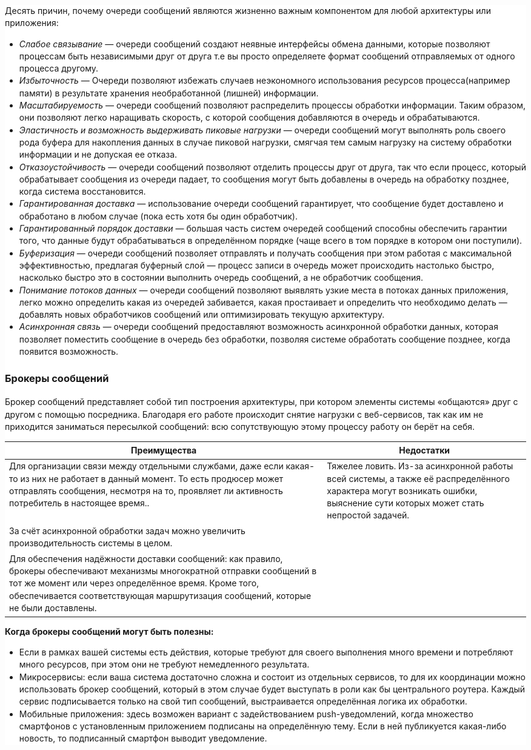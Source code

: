 Десять причин, почему очереди сообщений являются жизненно важным компонентом для любой архитектуры или приложения:

- *Слабое связывание* — очереди сообщений создают неявные интерфейсы обмена данными, которые позволяют процессам быть независимыми друг от друга т.е вы просто определяете формат сообщений отправляемых от одного процесса другому.
- *Избыточность* — Очереди позволяют избежать случаев неэкономного использования ресурсов процесса(например памяти) в результате хранения необработанной (лишней) информации.
- *Масштабируемость* — очереди сообщений позволяют распределить процессы обработки информации. Таким образом, они позволяют легко наращивать скорость, с которой сообщения добавляются в очередь и обрабатываются.
- *Эластичность и возможность выдерживать пиковые нагрузки* — очереди сообщений могут выполнять роль своего рода буфера для накопления данных в случае пиковой нагрузки, смягчая тем самым нагрузку на систему обработки информации и не допуская ее отказа.
- *Отказоустойчивость* — очереди сообщений позволяют отделить процессы друг от друга, так что если процесс, который обрабатывает сообщения из очереди падает, то сообщения могут быть добавлены в очередь на обработку позднее, когда система восстановится.
- *Гарантированная доставка* — использование очереди сообщений гарантирует, что сообщение будет доставлено и обработано в любом случае (пока есть хотя бы один обработчик).
- *Гарантированный порядок доставки* — большая часть систем очередей сообщений способны обеспечить гарантии того, что данные будут обрабатываться в определённом порядке (чаще всего в том порядке в котором они поступили).
- *Буферизация* — очереди сообщений позволяет отправлять и получать сообщения при этом работая с максимальной эффективностью, предлагая буферный слой — процесс записи в очередь может происходить настолько быстро, насколько быстро это в состоянии выполнить очередь сообщений, а не обработчик сообщения.
- *Понимание потоков данных* — очереди сообщений позволяют выявлять узкие места в потоках данных приложения, легко можно определить какая из очередей забивается, какая простаивает и определить что необходимо делать — добавлять новых обработчиков сообщений или оптимизировать текущую архитектуру.
- *Асинхронная связь* — очереди сообщений предоставляют возможность асинхронной обработки данных, которая позволяет поместить сообщение в очередь без обработки, позволяя системе обработать сообщение позднее, когда появится возможность.

### Брокеры сообщений

Брокер сообщений представляет собой тип построения архитектуры, при котором элементы системы «общаются» друг с другом с помощью посредника. Благодаря его работе происходит снятие нагрузки с веб-сервисов, так как им не приходится заниматься пересылкой сообщений: всю сопутствующую этому процессу работу он берёт на себя.

| Преимущества                                                                                                                                                                                                                                                             | Недостатки                                                                                                                                                                |
| ------------------------------------------------------------------------------------------------------------------------------------------------------------------------------------------------------------------------------------------------------------------------ | ------------------------------------------------------------------------------------------------------------------------------------------------------------------------- |
| Для организации связи между отдельными службами, даже если какая-то из них не работает в данный момент. То есть продюсер может отправлять сообщения, несмотря на то, проявляет ли активность потребитель в настоящее время..                                             | Тяжелее ловить. Из-за асинхронной работы всей системы, а также её распределённого характера могут возникать ошибки, выяснение сути которых может стать непростой задачей. |
| За счёт асинхронной обработки задач можно увеличить производительность системы в целом.                                                                                                                                                                                  |                                                                                                                                                                           |
| Для обеспечения надёжности доставки сообщений: как правило, брокеры обеспечивают механизмы многократной отправки сообщений в тот же момент или через определённое время. Кроме того, обеспечивается соответствующая маршрутизация сообщений, которые не были доставлены. |                                                                                                                                                                           |

**Когда брокеры сообщений могут быть полезны:**

- Если в рамках вашей системы есть действия, которые требуют для своего выполнения много времени и потребляют много ресурсов, при этом они не требуют немедленного результата.
- Микросервисы: если ваша система достаточно сложна и состоит из отдельных сервисов, то для их координации можно использовать брокер сообщений, который в этом случае будет выступать в роли как бы центрального роутера. Каждый сервис подписывается только на свой тип сообщений, выстраивается определённая логика их обработки.
- Мобильные приложения: здесь возможен вариант с задействованием push-уведомлений, когда множество смартфонов с установленным приложением подписаны на определённую тему. Если в ней публикуется какая-либо новость, то подписанный смартфон выводит уведомление.
